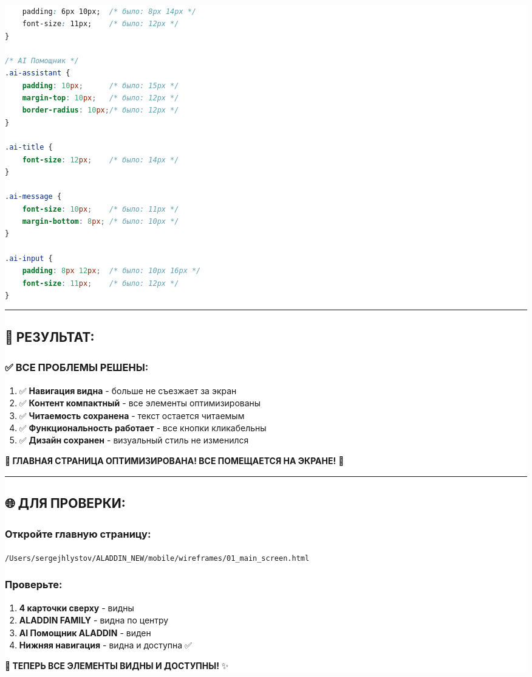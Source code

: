 ```css
    padding: 6px 10px;  /* было: 8px 14px */
    font-size: 11px;    /* было: 12px */
}

/* AI Помощник */
.ai-assistant {
    padding: 10px;      /* было: 15px */
    margin-top: 10px;   /* было: 12px */
    border-radius: 10px;/* было: 12px */
}

.ai-title {
    font-size: 12px;    /* было: 14px */
}

.ai-message {
    font-size: 10px;    /* было: 11px */
    margin-bottom: 8px; /* было: 10px */
}

.ai-input {
    padding: 8px 12px;  /* было: 10px 16px */
    font-size: 11px;    /* было: 12px */
}
```

---

## 🎯 **РЕЗУЛЬТАТ:**

### ✅ **ВСЕ ПРОБЛЕМЫ РЕШЕНЫ:**

1. ✅ **Навигация видна** - больше не съезжает за экран
2. ✅ **Контент компактный** - все элементы оптимизированы
3. ✅ **Читаемость сохранена** - текст остается читаемым
4. ✅ **Функциональность работает** - все кнопки кликабельны
5. ✅ **Дизайн сохранен** - визуальный стиль не изменился

**🚀 ГЛАВНАЯ СТРАНИЦА ОПТИМИЗИРОВАНА! ВСЕ ПОМЕЩАЕТСЯ НА ЭКРАНЕ!** 🎉

---

## 🌐 **ДЛЯ ПРОВЕРКИ:**

### **Откройте главную страницу:**
```
/Users/sergejhlystov/ALADDIN_NEW/mobile/wireframes/01_main_screen.html
```

### **Проверьте:**
1. **4 карточки сверху** - видны
2. **ALADDIN FAMILY** - видна по центру
3. **AI Помощник ALADDIN** - виден
4. **Нижняя навигация** - видна и доступна ✅

**🎯 ТЕПЕРЬ ВСЕ ЭЛЕМЕНТЫ ВИДНЫ И ДОСТУПНЫ!** ✨

